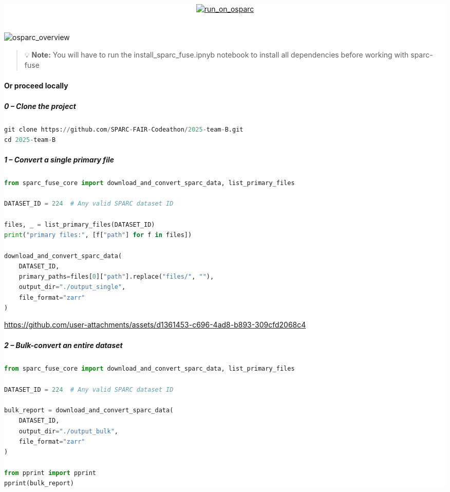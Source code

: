 <p align="center">
<a href="https://osparc.io/#/study/06fbaa3a-6fbc-11f0-bae3-0242ac179953" target="_blank">
<img width="600"alt="run_on_osparc" src="https://github.com/user-attachments/assets/af2e1bf5-d649-490d-a858-e88ab42e154c" />
</a>
</p>
<br/>
<img width="1000" alt="osparc_overview" src="https://github.com/user-attachments/assets/2a6b1fda-52d8-4a40-8040-294f4fd9e095" />

>💡 **Note:** You will have to run the install_sparc_fuse.ipnyb notebook to install all dependencies before working with sparc-fuse

#### Or proceed locally

##### 0 – Clone the project
```python
git clone https://github.com/SPARC-FAIR-Codeathon/2025-team-B.git
cd 2025-team-B
```

##### 1 – Convert a single primary file

```python
from sparc_fuse_core import download_and_convert_sparc_data, list_primary_files

DATASET_ID = 224  # Any valid SPARC dataset ID

files, _ = list_primary_files(DATASET_ID)
print("primary files:", [f["path"] for f in files])

download_and_convert_sparc_data(
    DATASET_ID,
    primary_paths=files[0]["path"].replace("files/", ""),
    output_dir="./output_single",
    file_format="zarr"
)
```


https://github.com/user-attachments/assets/d1361453-c696-4ad8-b893-309cfd2068c4


##### 2 – Bulk-convert an entire dataset

```python
from sparc_fuse_core import download_and_convert_sparc_data, list_primary_files

DATASET_ID = 224  # Any valid SPARC dataset ID

bulk_report = download_and_convert_sparc_data(
    DATASET_ID,
    output_dir="./output_bulk",
    file_format="zarr"
)

from pprint import pprint
pprint(bulk_report)
```
